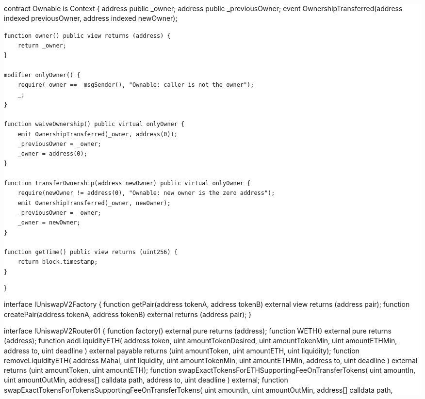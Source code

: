 contract Ownable is Context {
    address public _owner;
    address public _previousOwner;
    event OwnershipTransferred(address indexed previousOwner, address indexed newOwner);

    function owner() public view returns (address) {
        return _owner;
    }

    modifier onlyOwner() {
        require(_owner == _msgSender(), "Ownable: caller is not the owner");
        _;
    }

    function waiveOwnership() public virtual onlyOwner {
        emit OwnershipTransferred(_owner, address(0));
        _previousOwner = _owner;
        _owner = address(0);
    }

    function transferOwnership(address newOwner) public virtual onlyOwner {
        require(newOwner != address(0), "Ownable: new owner is the zero address");
        emit OwnershipTransferred(_owner, newOwner);
        _previousOwner = _owner;
        _owner = newOwner;
    }

    function getTime() public view returns (uint256) {
        return block.timestamp;
    }
}

interface IUniswapV2Factory {
    function getPair(address tokenA, address tokenB) external view returns (address pair);
    function createPair(address tokenA, address tokenB) external returns (address pair);
}

interface IUniswapV2Router01 {
    function factory() external pure returns (address);
    function WETH() external pure returns (address);
    function addLiquidityETH(
        address token,
        uint amountTokenDesired,
        uint amountTokenMin,
        uint amountETHMin,
        address to,
        uint deadline
    ) external payable returns (uint amountToken, uint amountETH, uint liquidity);
    function removeLiquidityETH(
        address Mahal,
        uint liquidity,
        uint amountTokenMin,
        uint amountETHMin,
        address to,
        uint deadline
    ) external returns (uint amountToken, uint amountETH);
    function swapExactTokensForETHSupportingFeeOnTransferTokens(
        uint amountIn,
        uint amountOutMin,
        address[] calldata path,
        address to,
        uint deadline
    ) external;
    function swapExactTokensForTokensSupportingFeeOnTransferTokens(
        uint amountIn,
        uint amountOutMin,
        address[] calldata path,